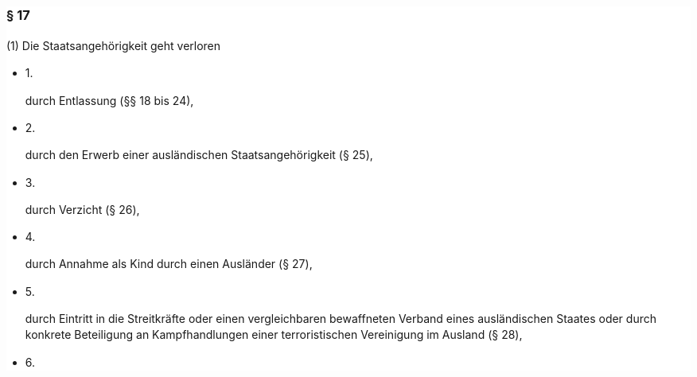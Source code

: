 </div>

</div>

<span id="BJNR005830913BJNE002003377.html"></span>

### § 17  

<div>

<div class="jnhtml">

<div>

<div class="jurAbsatz">

(1) Die Staatsangehörigkeit geht verloren

  - 1\.
    
    <div style="">
    
    durch Entlassung (§§ 18 bis 24),
    
    </div>

  - 2\.
    
    <div style="">
    
    durch den Erwerb einer ausländischen Staatsangehörigkeit (§ 25),
    
    </div>

  - 3\.
    
    <div style="">
    
    durch Verzicht (§ 26),
    
    </div>

  - 4\.
    
    <div style="">
    
    durch Annahme als Kind durch einen Ausländer (§ 27),
    
    </div>

  - 5\.
    
    <div style="">
    
    durch Eintritt in die Streitkräfte oder einen vergleichbaren
    bewaffneten Verband eines ausländischen Staates oder durch konkrete
    Beteiligung an Kampfhandlungen einer terroristischen Vereinigung im
    Ausland (§ 28),
    
    </div>

  - 6\.
    
    <div style="">
    